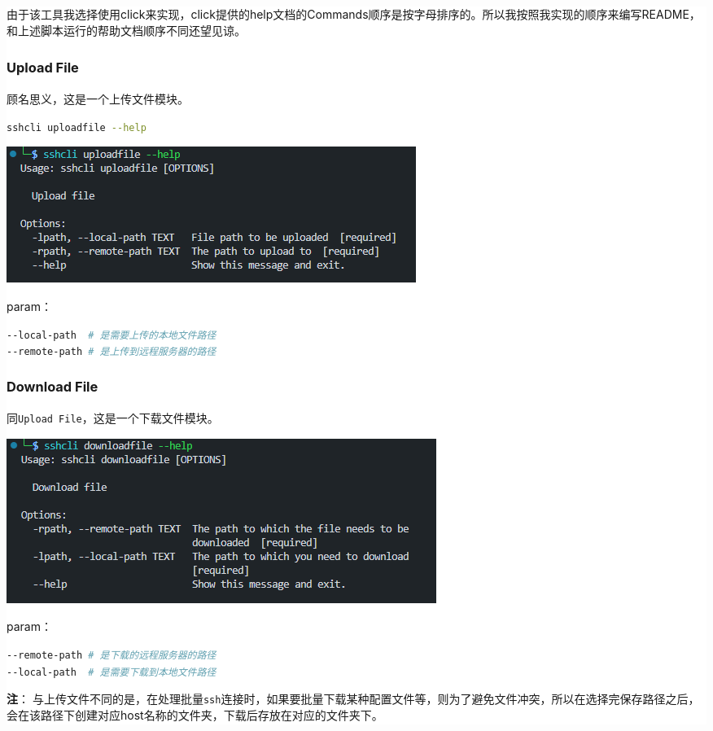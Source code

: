 

由于该工具我选择使用click来实现，click提供的help文档的Commands顺序是按字母排序的。所以我按照我实现的顺序来编写README，和上述脚本运行的帮助文档顺序不同还望见谅。

### Upload File

顾名思义，这是一个上传文件模块。

```bash
sshcli uploadfile --help
```

![image-20250114234617465](.assets/image-20250114234617465.png)

param：

```bash
--local-path  # 是需要上传的本地文件路径
--remote-path # 是上传到远程服务器的路径
```



### Download File

同`Upload File`，这是一个下载文件模块。

![image-20250114234904429](.assets/image-20250114234904429.png)

param：

```bash
--remote-path # 是下载的远程服务器的路径
--local-path  # 是需要下载到本地文件路径
```

**注**： 与上传文件不同的是，在处理批量`ssh`连接时，如果要批量下载某种配置文件等，则为了避免文件冲突，所以在选择完保存路径之后，会在该路径下创建对应host名称的文件夹，下载后存放在对应的文件夹下。
